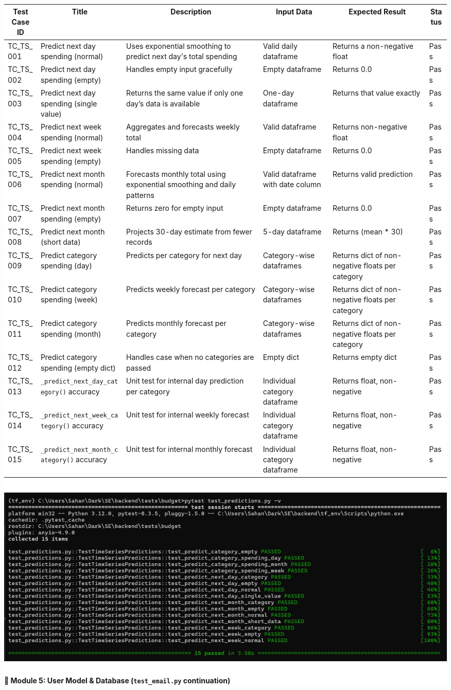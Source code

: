 | **Test Case ID** | **Title**                                 | **Description**                                                        | **Input Data**                   | **Expected Result**                              | **Status** |
| ---------------- | ----------------------------------------- | ---------------------------------------------------------------------- | -------------------------------- | ------------------------------------------------ | ---------- |
| TC\_TS\_001      | Predict next day spending (normal)        | Uses exponential smoothing to predict next day's total spending        | Valid daily dataframe            | Returns a non-negative float                     | Pass       |
| TC\_TS\_002      | Predict next day spending (empty)         | Handles empty input gracefully                                         | Empty dataframe                  | Returns 0.0                                      | Pass       |
| TC\_TS\_003      | Predict next day spending (single value)  | Returns the same value if only one day’s data is available             | One-day dataframe                | Returns that value exactly                       | Pass       |
| TC\_TS\_004      | Predict next week spending (normal)       | Aggregates and forecasts weekly total                                  | Valid dataframe                  | Returns non-negative float                       | Pass       |
| TC\_TS\_005      | Predict next week spending (empty)        | Handles missing data                                                   | Empty dataframe                  | Returns 0.0                                      | Pass       |
| TC\_TS\_006      | Predict next month spending (normal)      | Forecasts monthly total using exponential smoothing and daily patterns | Valid dataframe with date column | Returns valid prediction                         | Pass       |
| TC\_TS\_007      | Predict next month spending (empty)       | Returns zero for empty input                                           | Empty dataframe                  | Returns 0.0                                      | Pass       |
| TC\_TS\_008      | Predict next month (short data)           | Projects 30-day estimate from fewer records                            | 5-day dataframe                  | Returns (mean \* 30)                             | Pass       |
| TC\_TS\_009      | Predict category spending (day)           | Predicts per category for next day                                     | Category-wise dataframes         | Returns dict of non-negative floats per category | Pass       |
| TC\_TS\_010      | Predict category spending (week)          | Predicts weekly forecast per category                                  | Category-wise dataframes         | Returns dict of non-negative floats per category | Pass       |
| TC\_TS\_011      | Predict category spending (month)         | Predicts monthly forecast per category                                 | Category-wise dataframes         | Returns dict of non-negative floats per category | Pass       |
| TC\_TS\_012      | Predict category spending (empty dict)    | Handles case when no categories are passed                             | Empty dict                       | Returns empty dict                               | Pass       |
| TC\_TS\_013      | `_predict_next_day_category()` accuracy   | Unit test for internal day prediction per category                     | Individual category dataframe    | Returns float, non-negative                      | Pass       |
| TC\_TS\_014      | `_predict_next_week_category()` accuracy  | Unit test for internal weekly forecast                                 | Individual category dataframe    | Returns float, non-negative                      | Pass       |
| TC\_TS\_015      | `_predict_next_month_category()` accuracy | Unit test for internal monthly forecast                                | Individual category dataframe    | Returns float, non-negative                      | Pass       |

![alt text](model_unit.png)
---

#### 📁 Module 5: User Model & Database (`test_email.py` continuation)
